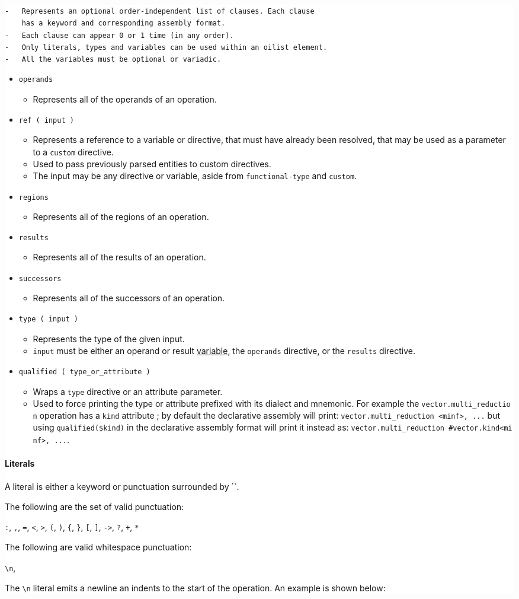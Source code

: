     -   Represents an optional order-independent list of clauses. Each clause
        has a keyword and corresponding assembly format.
    -   Each clause can appear 0 or 1 time (in any order).
    -   Only literals, types and variables can be used within an oilist element.
    -   All the variables must be optional or variadic.

*   `operands`

    -   Represents all of the operands of an operation.

*   `ref ( input )`

    -   Represents a reference to a variable or directive, that must have
        already been resolved, that may be used as a parameter to a `custom`
        directive.
    -   Used to pass previously parsed entities to custom directives.
    -   The input may be any directive or variable, aside from `functional-type`
        and `custom`.

*   `regions`

    -   Represents all of the regions of an operation.

*   `results`

    -   Represents all of the results of an operation.

*   `successors`

    -   Represents all of the successors of an operation.

*   `type ( input )`

    -   Represents the type of the given input.
    -   `input` must be either an operand or result [variable](#variables), the
        `operands` directive, or the `results` directive.

*   `qualified ( type_or_attribute )`

    -   Wraps a `type` directive or an attribute parameter.
    -   Used to force printing the type or attribute prefixed with its dialect
        and mnemonic. For example the `vector.multi_reduction` operation has a
        `kind` attribute ; by default the declarative assembly will print:
        `vector.multi_reduction <minf>, ...` but using `qualified($kind)` in the
        declarative assembly format will print it instead as:
        `vector.multi_reduction #vector.kind<minf>, ...`.

#### Literals

A literal is either a keyword or punctuation surrounded by \`\`.

The following are the set of valid punctuation:

`:`, `,`, `=`, `<`, `>`, `(`, `)`, `{`, `}`, `[`, `]`, `->`, `?`, `+`, `*`

The following are valid whitespace punctuation:

`\n`, ` `

The `\n` literal emits a newline an indents to the start of the operation. An
example is shown below:


[TableGen]: https://llvm.org/docs/TableGen/index.html
[TableGenProgRef]: https://llvm.org/docs/TableGen/ProgRef.html
[TableGenBackend]: https://llvm.org/docs/TableGen/BackEnds.html#introduction
[OpBase]: https://github.com/llvm/llvm-project/blob/main/mlir/include/mlir/IR/OpBase.td
[OpDefinitionsGen]: https://github.com/llvm/llvm-project/blob/main/mlir/tools/mlir-tblgen/OpDefinitionsGen.cpp
[EnumsGen]: https://github.com/llvm/llvm-project/blob/main/mlir/tools/mlir-tblgen/EnumsGen.cpp
[StringAttr]: ../Dialects/Builtin.md/#stringattr
[IntegerAttr]: ../Dialects/Builtin.md/#integertype
[AttrClasses]: https://github.com/llvm/llvm-project/blob/main/mlir/include/mlir/IR/Attributes.h